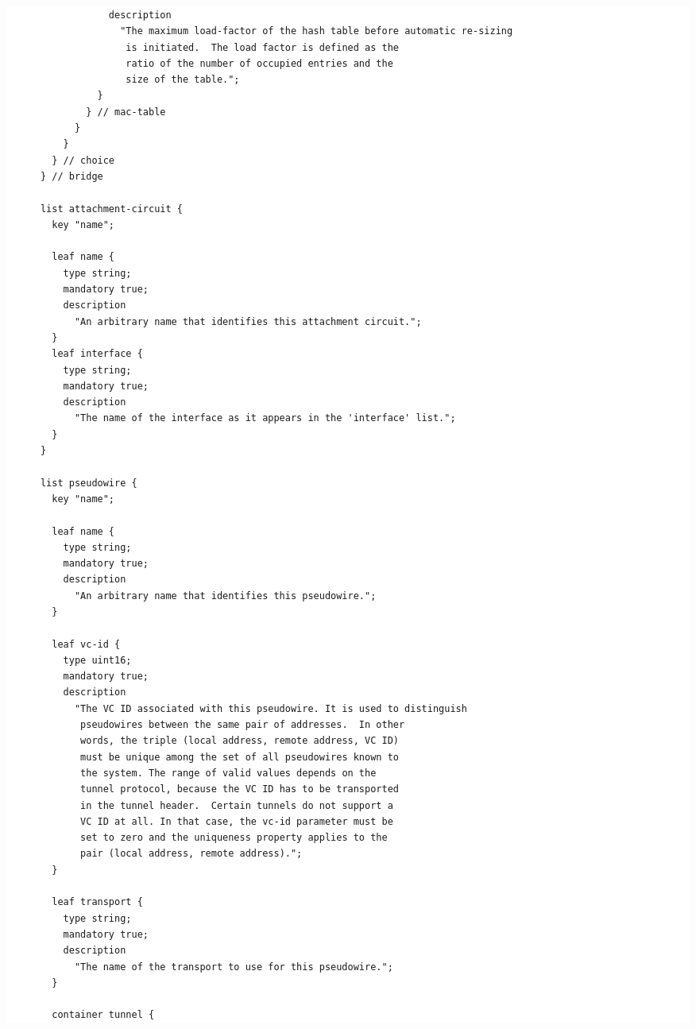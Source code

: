 ```
                  description
                    "The maximum load-factor of the hash table before automatic re-sizing
                     is initiated.  The load factor is defined as the
                     ratio of the number of occupied entries and the
                     size of the table.";
                }
              } // mac-table
            }
          }
        } // choice
      } // bridge

      list attachment-circuit {
        key "name";

        leaf name {
          type string;
          mandatory true;
          description
            "An arbitrary name that identifies this attachment circuit.";
        }
        leaf interface {
          type string;
          mandatory true;
          description
            "The name of the interface as it appears in the 'interface' list.";
        }
      }

      list pseudowire {
        key "name";

        leaf name {
          type string;
          mandatory true;
          description
            "An arbitrary name that identifies this pseudowire.";
        }

        leaf vc-id {
          type uint16;
          mandatory true;
          description
            "The VC ID associated with this pseudowire. It is used to distinguish
             pseudowires between the same pair of addresses.  In other
             words, the triple (local address, remote address, VC ID)
             must be unique among the set of all pseudowires known to
             the system. The range of valid values depends on the
             tunnel protocol, because the VC ID has to be transported
             in the tunnel header.  Certain tunnels do not support a
             VC ID at all. In that case, the vc-id parameter must be
             set to zero and the uniqueness property applies to the
             pair (local address, remote address).";
        }

        leaf transport {
          type string;
          mandatory true;
          description
            "The name of the transport to use for this pseudowire.";
        }

        container tunnel {
```